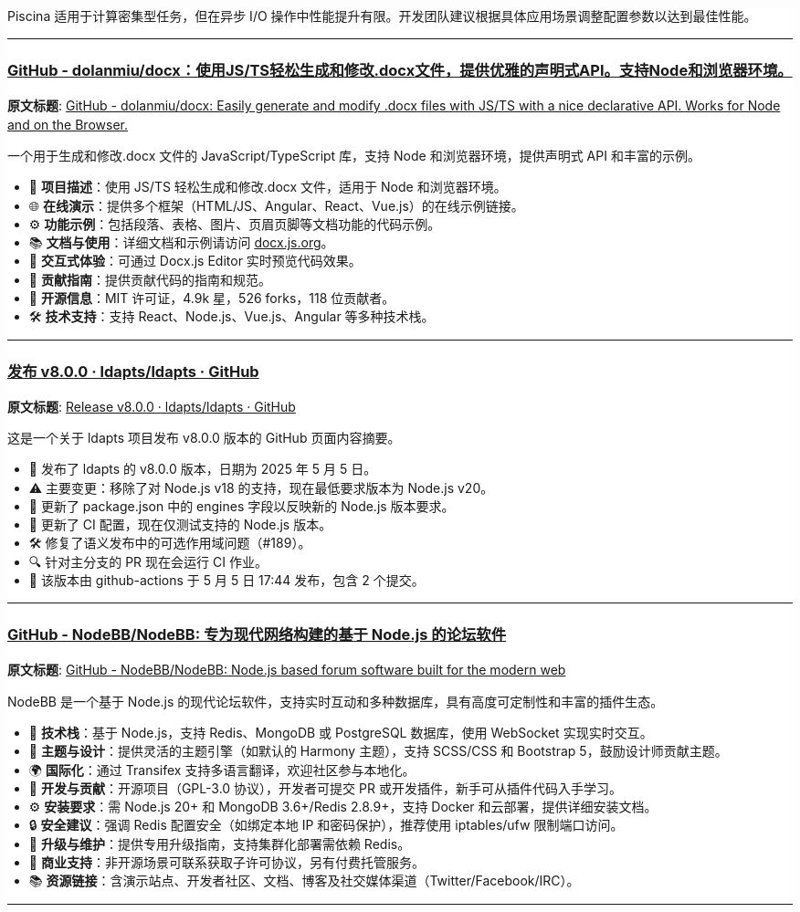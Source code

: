 Piscina 适用于计算密集型任务，但在异步 I/O 操作中性能提升有限。开发团队建议根据具体应用场景调整配置参数以达到最佳性能。

---

### [GitHub - dolanmiu/docx：使用JS/TS轻松生成和修改.docx文件，提供优雅的声明式API。支持Node和浏览器环境。](https://github.com/dolanmiu/docx)

**原文标题**: [GitHub - dolanmiu/docx: Easily generate and modify .docx files with JS/TS with a nice declarative API. Works for Node and on the Browser.](https://github.com/dolanmiu/docx)

一个用于生成和修改.docx 文件的 JavaScript/TypeScript 库，支持 Node 和浏览器环境，提供声明式 API 和丰富的示例。

- 📄 **项目描述**：使用 JS/TS 轻松生成和修改.docx 文件，适用于 Node 和浏览器环境。  
- 🌐 **在线演示**：提供多个框架（HTML/JS、Angular、React、Vue.js）的在线示例链接。  
- ⚙️ **功能示例**：包括段落、表格、图片、页眉页脚等文档功能的代码示例。  
- 📚 **文档与使用**：详细文档和示例请访问 [docx.js.org](https://docx.js.org/)。  
- 🎨 **交互式体验**：可通过 Docx.js Editor 实时预览代码效果。  
- 🤝 **贡献指南**：提供贡献代码的指南和规范。  
- 💖 **开源信息**：MIT 许可证，4.9k 星，526 forks，118 位贡献者。  
- 🛠️ **技术支持**：支持 React、Node.js、Vue.js、Angular 等多种技术栈。

---

### [发布 v8.0.0 · ldapts/ldapts · GitHub](https://github.com/ldapts/ldapts/releases/tag/v8.0.0)

**原文标题**: [Release v8.0.0 · ldapts/ldapts · GitHub](https://github.com/ldapts/ldapts/releases/tag/v8.0.0)

这是一个关于 ldapts 项目发布 v8.0.0 版本的 GitHub 页面内容摘要。

- 🚀 发布了 ldapts 的 v8.0.0 版本，日期为 2025 年 5 月 5 日。
- ⚠️ 主要变更：移除了对 Node.js v18 的支持，现在最低要求版本为 Node.js v20。
- 🔧 更新了 package.json 中的 engines 字段以反映新的 Node.js 版本要求。
- 🔄 更新了 CI 配置，现在仅测试支持的 Node.js 版本。
- 🛠️ 修复了语义发布中的可选作用域问题（#189）。
- 🔍 针对主分支的 PR 现在会运行 CI 作业。
- 📅 该版本由 github-actions 于 5 月 5 日 17:44 发布，包含 2 个提交。

---

### [GitHub - NodeBB/NodeBB: 专为现代网络构建的基于 Node.js 的论坛软件](https://github.com/NodeBB/NodeBB)

**原文标题**: [GitHub - NodeBB/NodeBB: Node.js based forum software built for the modern web](https://github.com/NodeBB/NodeBB)

NodeBB 是一个基于 Node.js 的现代论坛软件，支持实时互动和多种数据库，具有高度可定制性和丰富的插件生态。

- 🚀 **技术栈**：基于 Node.js，支持 Redis、MongoDB 或 PostgreSQL 数据库，使用 WebSocket 实现实时交互。  
- 🎨 **主题与设计**：提供灵活的主题引擎（如默认的 Harmony 主题），支持 SCSS/CSS 和 Bootstrap 5，鼓励设计师贡献主题。  
- 🌍 **国际化**：通过 Transifex 支持多语言翻译，欢迎社区参与本地化。  
- 🔧 **开发与贡献**：开源项目（GPL-3.0 协议），开发者可提交 PR 或开发插件，新手可从插件代码入手学习。  
- ⚙️ **安装要求**：需 Node.js 20+ 和 MongoDB 3.6+/Redis 2.8.9+，支持 Docker 和云部署，提供详细安装文档。  
- 🔒 **安全建议**：强调 Redis 配置安全（如绑定本地 IP 和密码保护），推荐使用 iptables/ufw 限制端口访问。  
- 🔄 **升级与维护**：提供专用升级指南，支持集群化部署需依赖 Redis。  
- 💼 **商业支持**：非开源场景可联系获取子许可协议，另有付费托管服务。  
- 📚 **资源链接**：含演示站点、开发者社区、文档、博客及社交媒体渠道（Twitter/Facebook/IRC）。

---